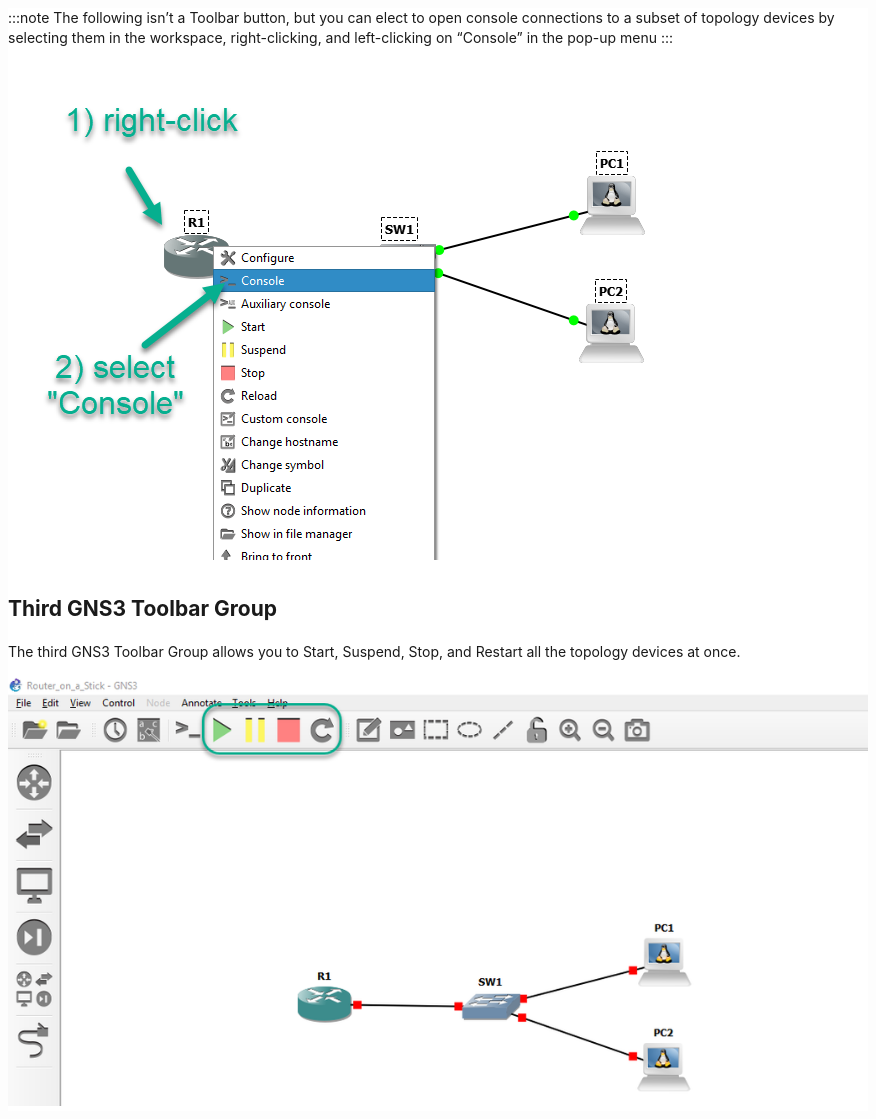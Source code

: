 :::note
The following isn’t a Toolbar button, but you can elect to open console connections to a subset of topology devices by selecting them in the workspace, right-clicking, and left-clicking on “Console” in the pop-up menu
:::

![screenshot](../../img/the-gns3-gui/25.jpg)

## Third GNS3 Toolbar Group

The third GNS3 Toolbar Group allows you to Start, Suspend, Stop, and Restart all the topology devices at once.

![screenshot](../../img/the-gns3-gui/26.jpg)
